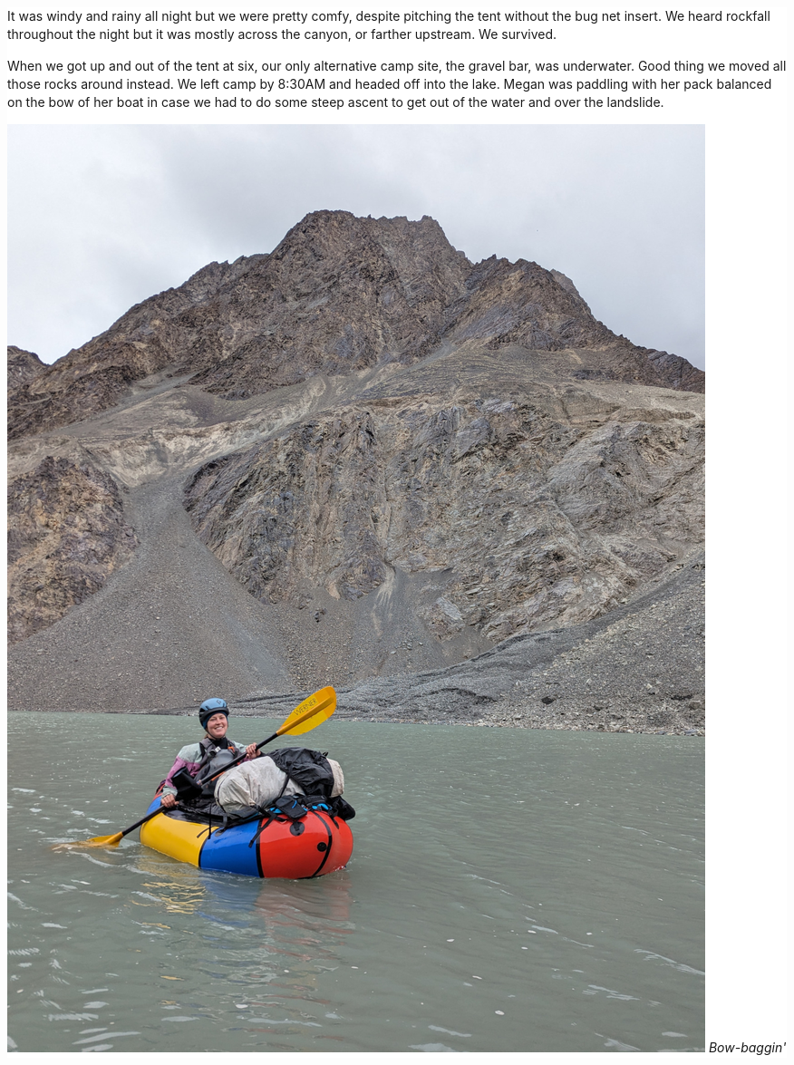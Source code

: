 It was windy and rainy all night but we were pretty comfy, despite pitching the
tent without the bug net insert. We heard rockfall throughout the night but it
was mostly across the canyon, or farther upstream. We survived.

When we got up and out of the tent at six, our only alternative camp site, the
gravel bar, was underwater. Good thing we moved all those rocks around instead.
We left camp by 8:30AM and headed off into the lake. Megan was paddling with her
pack balanced on the bow of her boat in case we had to do some steep ascent to
get out of the water and over the landslide.

<img src="/static/img/tajikistan_2023/day_3_1.jpg"></img>
*Bow-baggin'*
